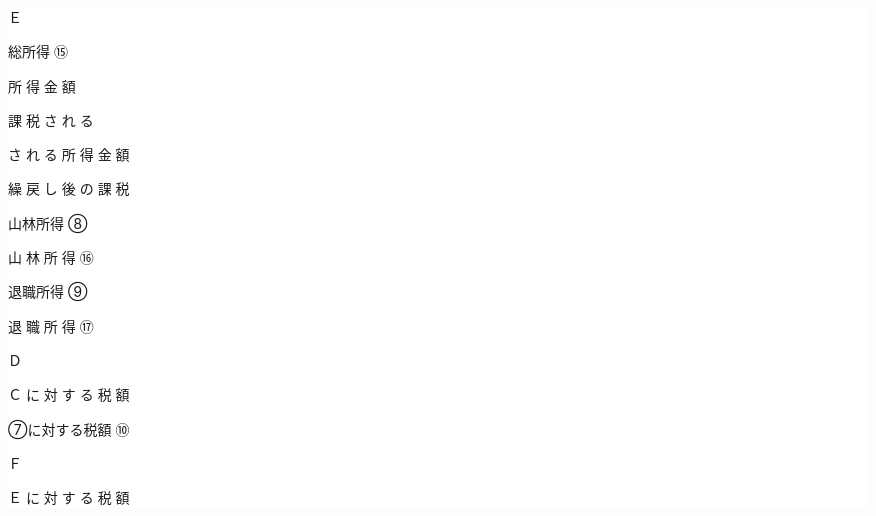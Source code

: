 Ｅ

総所得 ⑮

所
得
金
額

課
税
さ
れ
る

さ
れ
る
所
得
金
額

繰
戻
し
後
の
課
税

山林所得 ⑧

山 林 所 得 ⑯

退職所得 ⑨

退 職 所 得 ⑰

Ｄ

Ｃ
に
対
す
る
税
額

⑦に対する税額 ⑩

Ｆ

Ｅ
に
対
す
る
税
額
